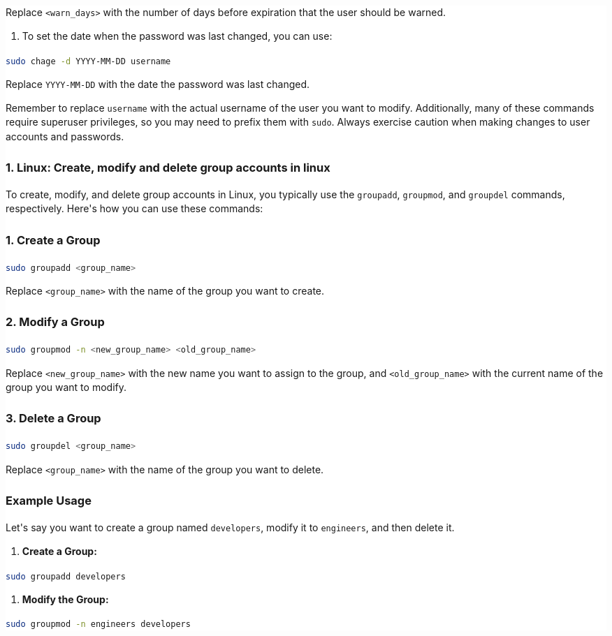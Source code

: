 Replace `<warn_days>` with the number of days before expiration that the user should be warned.

1. To set the date when the password was last changed, you can use:

```bash
sudo chage -d YYYY-MM-DD username
```

Replace `YYYY-MM-DD` with the date the password was last changed.

Remember to replace `username` with the actual username of the user you want to modify. Additionally, many of these commands require superuser privileges, so you may need to prefix them with `sudo`. Always exercise caution when making changes to user accounts and passwords.

### 1. Linux: Create, modify and delete group accounts in linux

To create, modify, and delete group accounts in Linux, you typically use the `groupadd`, `groupmod`, and `groupdel` commands, respectively. Here's how you can use these commands:

### 1. Create a Group

```bash
sudo groupadd <group_name>
```

Replace `<group_name>` with the name of the group you want to create.

### 2. Modify a Group

```bash
sudo groupmod -n <new_group_name> <old_group_name>
```

Replace `<new_group_name>` with the new name you want to assign to the group, and `<old_group_name>` with the current name of the group you want to modify.

### 3. Delete a Group

```bash
sudo groupdel <group_name>
```

Replace `<group_name>` with the name of the group you want to delete.

### Example Usage

Let's say you want to create a group named `developers`, modify it to `engineers`, and then delete it.

1. **Create a Group:**

```bash
sudo groupadd developers
```

1. **Modify the Group:**

```bash
sudo groupmod -n engineers developers
```
